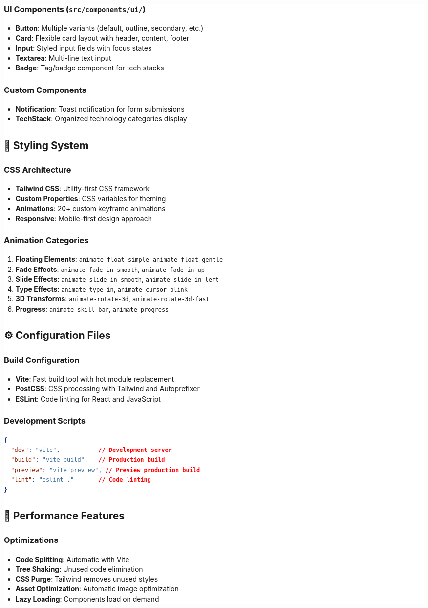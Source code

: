 ### UI Components (`src/components/ui/`)
- **Button**: Multiple variants (default, outline, secondary, etc.)
- **Card**: Flexible card layout with header, content, footer
- **Input**: Styled input fields with focus states
- **Textarea**: Multi-line text input
- **Badge**: Tag/badge component for tech stacks

### Custom Components
- **Notification**: Toast notification for form submissions
- **TechStack**: Organized technology categories display

## 🎨 Styling System

### CSS Architecture
- **Tailwind CSS**: Utility-first CSS framework
- **Custom Properties**: CSS variables for theming
- **Animations**: 20+ custom keyframe animations
- **Responsive**: Mobile-first design approach

### Animation Categories
1. **Floating Elements**: `animate-float-simple`, `animate-float-gentle`
2. **Fade Effects**: `animate-fade-in-smooth`, `animate-fade-in-up`
3. **Slide Effects**: `animate-slide-in-smooth`, `animate-slide-in-left`
4. **Type Effects**: `animate-type-in`, `animate-cursor-blink`
5. **3D Transforms**: `animate-rotate-3d`, `animate-rotate-3d-fast`
6. **Progress**: `animate-skill-bar`, `animate-progress`

## ⚙️ Configuration Files

### Build Configuration
- **Vite**: Fast build tool with hot module replacement
- **PostCSS**: CSS processing with Tailwind and Autoprefixer
- **ESLint**: Code linting for React and JavaScript

### Development Scripts
```json
{
  "dev": "vite",           // Development server
  "build": "vite build",   // Production build
  "preview": "vite preview", // Preview production build
  "lint": "eslint ."       // Code linting
}
```

## 🚀 Performance Features

### Optimizations
- **Code Splitting**: Automatic with Vite
- **Tree Shaking**: Unused code elimination
- **CSS Purge**: Tailwind removes unused styles
- **Asset Optimization**: Automatic image optimization
- **Lazy Loading**: Components load on demand
